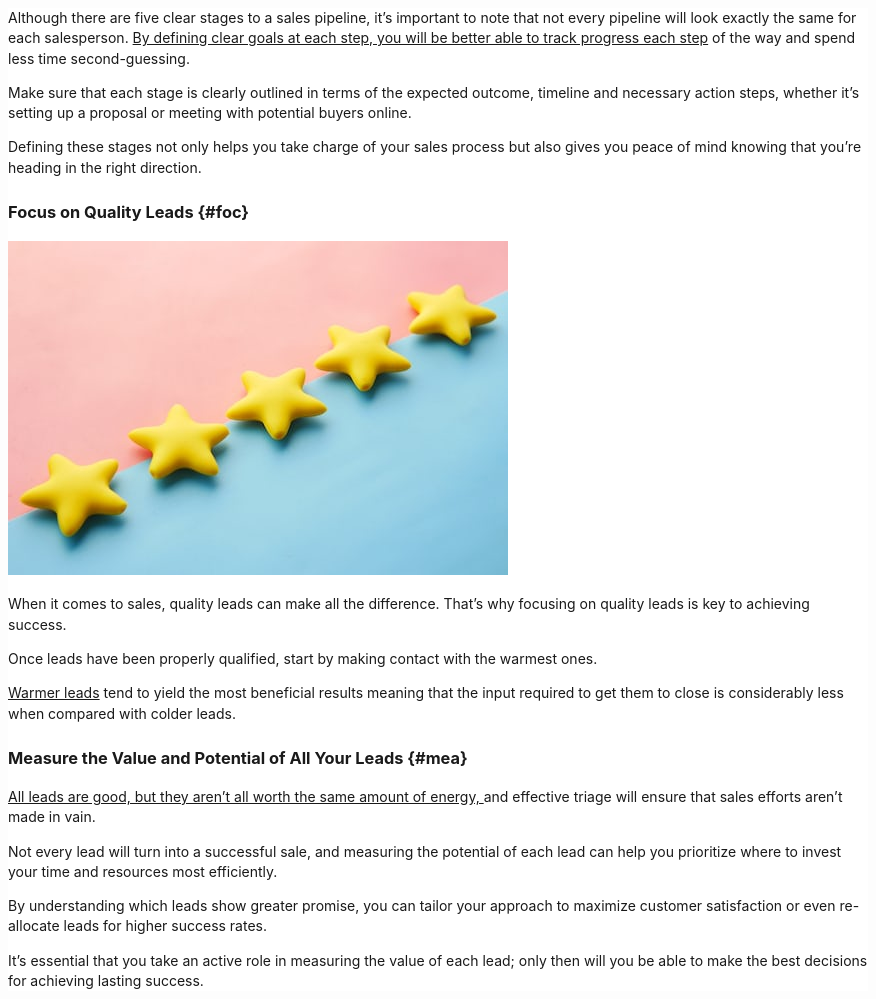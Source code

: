 Although there are five clear stages to a sales pipeline, it’s important to note that not every pipeline will look exactly the same for each salesperson. [By defining clear goals at each step, you will be better able to track progress each step](https://aktify.com/blog/5-sales-pipeline-goals-that-drive-results) of the way and spend less time second-guessing.

Make sure that each stage is clearly outlined in terms of the expected outcome, timeline and necessary action steps, whether it’s setting up a proposal or meeting with potential buyers online.

Defining these stages not only helps you take charge of your sales process but also gives you peace of mind knowing that you’re heading in the right direction.

### Focus on Quality Leads {#foc}

![Delivering ongoing strong customer success rates](/uploads/2023/03/01/image-11-unsplash.jpeg)

When it comes to sales, quality leads can make all the difference. That’s why focusing on quality leads is key to achieving success.

Once leads have been properly qualified, start by making contact with the warmest ones.

[Warmer leads](https://crankwheel.com/the-complete-guide-to-cold-calling-vs-warm-calling/) tend to yield the most beneficial results meaning that the input required to get them to close is considerably less when compared with colder leads.

### Measure the Value and Potential of All Your Leads {#mea}

[All leads are good, but they aren’t all worth the same amount of energy, ](https://marketjoy.com/lead-quantity-vs-lead-quality/)and effective triage will ensure that sales efforts aren’t made in vain.

Not every lead will turn into a successful sale, and measuring the potential of each lead can help you prioritize where to invest your time and resources most efficiently.

By understanding which leads show greater promise, you can tailor your approach to maximize customer satisfaction or even re-allocate leads for higher success rates.

It’s essential that you take an active role in measuring the value of each lead; only then will you be able to make the best decisions for achieving lasting success.
